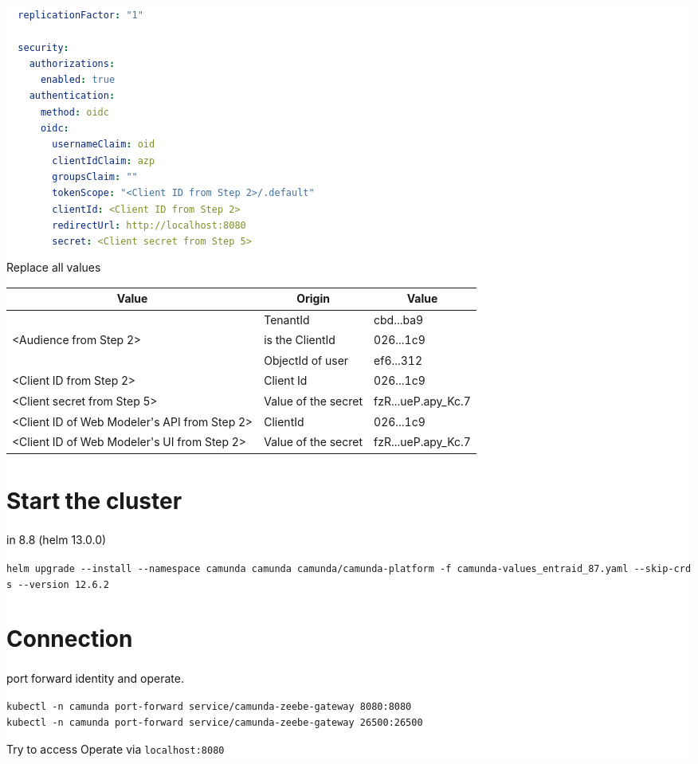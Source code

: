```yaml
  replicationFactor: "1"

  security:
    authorizations:
      enabled: true
    authentication:
      method: oidc
      oidc:
        usernameClaim: oid
        clientIdClaim: azp
        groupsClaim: ""
        tokenScope: "<Client ID from Step 2>/.default"
        clientId: <Client ID from Step 2>
        redirectUrl: http://localhost:8080
        secret: <Client secret from Step 5>

```

Replace all values

| Value                                        | Origin              | Value               |
|----------------------------------------------|---------------------|---------------------|
| <Microsoft Entra tenant ID>                  | TenantId            | cbd...ba9           |
| <Audience from Step 2>                       | is the ClientId     | 026...1c9           |
| <Initial claim value>                        | ObjectId of user    | ef6...312           |
| <Client ID from Step 2>                      | Client Id           | 026...1c9           |
| <Client secret from Step 5>                  | Value of the secret | fzR...ueP.apy_Kc.7  |
| <Client ID of Web Modeler's API from Step 2> | ClientId            | 026...1c9           |
| <Client ID of Web Modeler's UI from Step 2>  | Value of the secret | fzR...ueP.apy_Kc.7  |



# Start the cluster

in 8.8 (helm 13.0.0)


```shell
helm upgrade --install --namespace camunda camunda camunda/camunda-platform -f camunda-values_entraid_87.yaml --skip-crds --version 12.6.2
```


# Connection

port forward identity and operate.
```shell
kubectl -n camunda port-forward service/camunda-zeebe-gateway 8080:8080
kubectl -n camunda port-forward service/camunda-zeebe-gateway 26500:26500
```
Try to access Operate via `localhost:8080`
